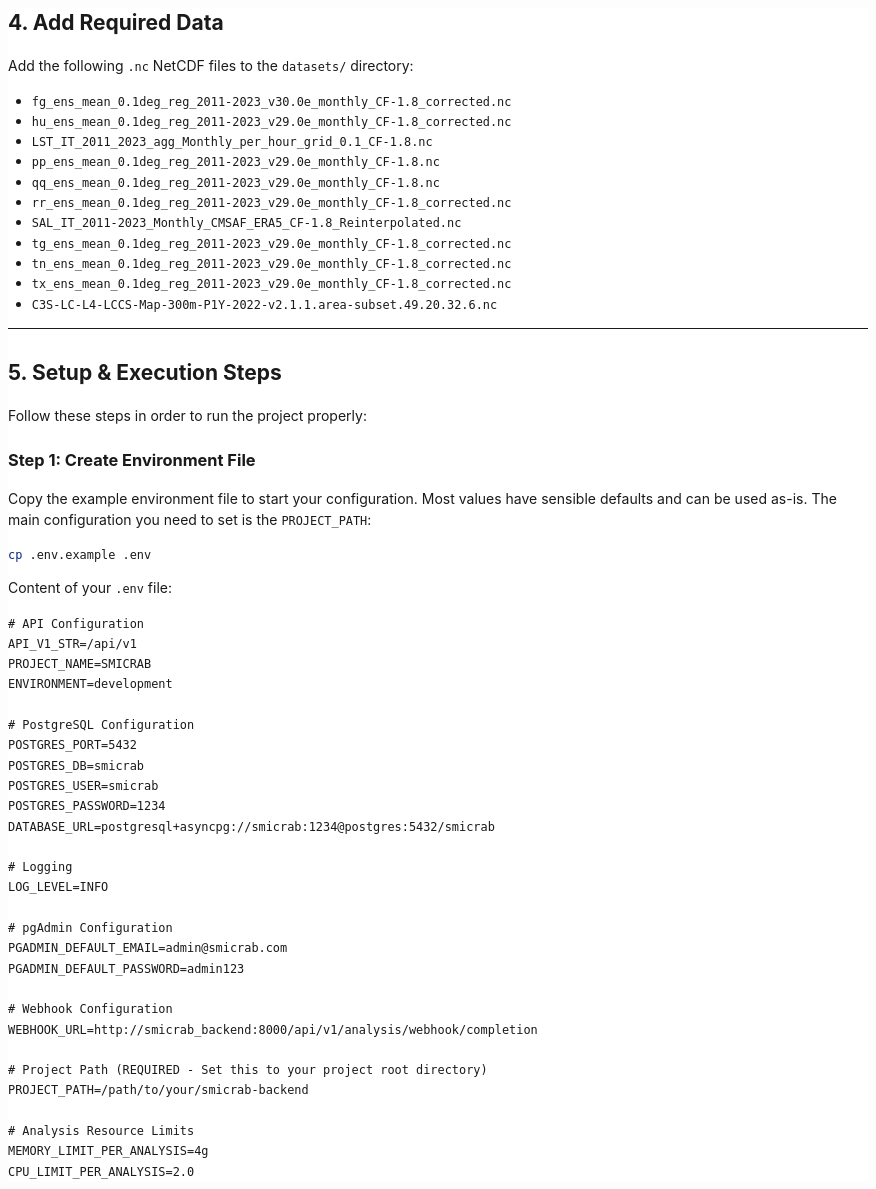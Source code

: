 
## 4. Add Required Data

Add the following `.nc` NetCDF files to the `datasets/` directory:

* `fg_ens_mean_0.1deg_reg_2011-2023_v30.0e_monthly_CF-1.8_corrected.nc`
* `hu_ens_mean_0.1deg_reg_2011-2023_v29.0e_monthly_CF-1.8_corrected.nc`
* `LST_IT_2011_2023_agg_Monthly_per_hour_grid_0.1_CF-1.8.nc`
* `pp_ens_mean_0.1deg_reg_2011-2023_v29.0e_monthly_CF-1.8.nc`
* `qq_ens_mean_0.1deg_reg_2011-2023_v29.0e_monthly_CF-1.8.nc`
* `rr_ens_mean_0.1deg_reg_2011-2023_v29.0e_monthly_CF-1.8_corrected.nc`
* `SAL_IT_2011-2023_Monthly_CMSAF_ERA5_CF-1.8_Reinterpolated.nc`
* `tg_ens_mean_0.1deg_reg_2011-2023_v29.0e_monthly_CF-1.8_corrected.nc`
* `tn_ens_mean_0.1deg_reg_2011-2023_v29.0e_monthly_CF-1.8_corrected.nc`
* `tx_ens_mean_0.1deg_reg_2011-2023_v29.0e_monthly_CF-1.8_corrected.nc`
* `C3S-LC-L4-LCCS-Map-300m-P1Y-2022-v2.1.1.area-subset.49.20.32.6.nc`

---

## 5. Setup & Execution Steps

Follow these steps in order to run the project properly:

### Step 1: Create Environment File

Copy the example environment file to start your configuration. Most values have sensible defaults and can be used as-is. The main configuration you need to set is the `PROJECT_PATH`:

```bash
cp .env.example .env
```
Content of your `.env` file:

```env
# API Configuration
API_V1_STR=/api/v1
PROJECT_NAME=SMICRAB
ENVIRONMENT=development

# PostgreSQL Configuration
POSTGRES_PORT=5432
POSTGRES_DB=smicrab
POSTGRES_USER=smicrab
POSTGRES_PASSWORD=1234
DATABASE_URL=postgresql+asyncpg://smicrab:1234@postgres:5432/smicrab

# Logging
LOG_LEVEL=INFO

# pgAdmin Configuration
PGADMIN_DEFAULT_EMAIL=admin@smicrab.com
PGADMIN_DEFAULT_PASSWORD=admin123

# Webhook Configuration
WEBHOOK_URL=http://smicrab_backend:8000/api/v1/analysis/webhook/completion

# Project Path (REQUIRED - Set this to your project root directory)
PROJECT_PATH=/path/to/your/smicrab-backend

# Analysis Resource Limits
MEMORY_LIMIT_PER_ANALYSIS=4g
CPU_LIMIT_PER_ANALYSIS=2.0
```
